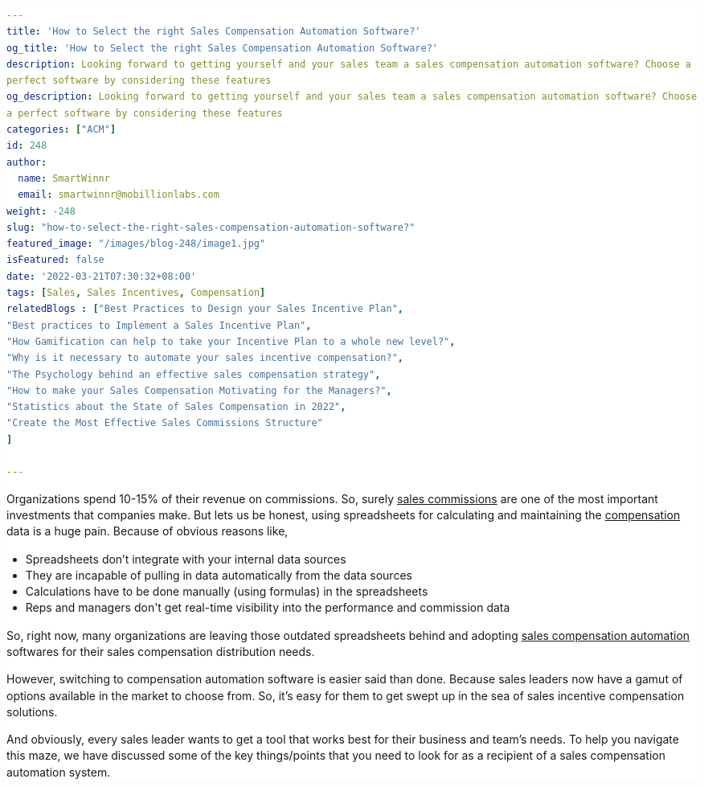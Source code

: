 ```yaml
---
title: 'How to Select the right Sales Compensation Automation Software?'
og_title: 'How to Select the right Sales Compensation Automation Software?'
description: Looking forward to getting yourself and your sales team a sales compensation automation software? Choose a perfect software by considering these features
og_description: Looking forward to getting yourself and your sales team a sales compensation automation software? Choose a perfect software by considering these features
categories: ["ACM"]
id: 248
author:
  name: SmartWinnr
  email: smartwinnr@mobillionlabs.com
weight: -248
slug: "how-to-select-the-right-sales-compensation-automation-software?"
featured_image: "/images/blog-248/image1.jpg"
isFeatured: false
date: '2022-03-21T07:30:32+08:00'
tags: [Sales, Sales Incentives, Compensation]
relatedBlogs : ["Best Practices to Design your Sales Incentive Plan",
"Best practices to Implement a Sales Incentive Plan",
"How Gamification can help to take your Incentive Plan to a whole new level?",
"Why is it necessary to automate your sales incentive compensation?",
"The Psychology behind an effective sales compensation strategy",
"How to make your Sales Compensation Motivating for the Managers?",
"Statistics about the State of Sales Compensation in 2022",
"Create the Most Effective Sales Commissions Structure"
]

---
```


Organizations spend 10-15% of their revenue on commissions. So, surely [sales commissions](https://www.smartwinnr.com/post/the-psychology-behind-an-effective-sales-compensation-strategy/) are one of the most important investments that companies make. But lets us be honest, using spreadsheets for calculating and maintaining the [compensation](https://www.smartwinnr.com/post/statistics-about-the-state-of-sales-compensation-in-2022/) data is a huge pain. Because of obvious reasons like,

* Spreadsheets don’t integrate with your internal data sources 
* They are incapable of pulling in data automatically from the data sources
* Calculations have to be done manually (using formulas) in the spreadsheets
* Reps and managers don't get real-time visibility into the performance and commission data

So, right now, many organizations are leaving those outdated spreadsheets behind and adopting [sales compensation automation](https://www.smartwinnr.com/post/why-is-it-necessary-to-automate-your-sales-incentive-compensation/) softwares for their sales compensation distribution needs. 

However, switching to compensation automation software is easier said than done. Because sales leaders now have a gamut of options available in the market to choose from. So, it’s easy for them to get swept up in the sea of sales incentive compensation solutions. 

And obviously, every sales leader wants to get a tool that works best for their business and team’s needs. To help you navigate this maze, we have discussed some of the key things/points that you need to look for as a recipient of a sales compensation automation system.
